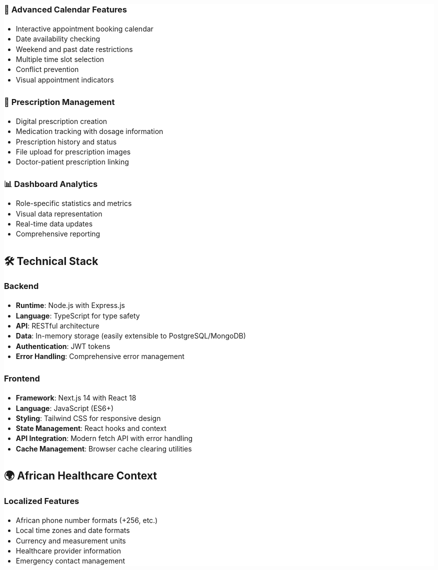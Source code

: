 ### 📅 **Advanced Calendar Features**
- Interactive appointment booking calendar
- Date availability checking
- Weekend and past date restrictions
- Multiple time slot selection
- Conflict prevention
- Visual appointment indicators

### 💊 **Prescription Management**
- Digital prescription creation
- Medication tracking with dosage information
- Prescription history and status
- File upload for prescription images
- Doctor-patient prescription linking

### 📊 **Dashboard Analytics**
- Role-specific statistics and metrics
- Visual data representation
- Real-time data updates
- Comprehensive reporting

## 🛠 Technical Stack

### **Backend**
- **Runtime**: Node.js with Express.js
- **Language**: TypeScript for type safety
- **API**: RESTful architecture
- **Data**: In-memory storage (easily extensible to PostgreSQL/MongoDB)
- **Authentication**: JWT tokens
- **Error Handling**: Comprehensive error management

### **Frontend**
- **Framework**: Next.js 14 with React 18
- **Language**: JavaScript (ES6+)
- **Styling**: Tailwind CSS for responsive design
- **State Management**: React hooks and context
- **API Integration**: Modern fetch API with error handling
- **Cache Management**: Browser cache clearing utilities

## 🌍 African Healthcare Context

### **Localized Features**
- African phone number formats (+256, etc.)
- Local time zones and date formats
- Currency and measurement units
- Healthcare provider information
- Emergency contact management
